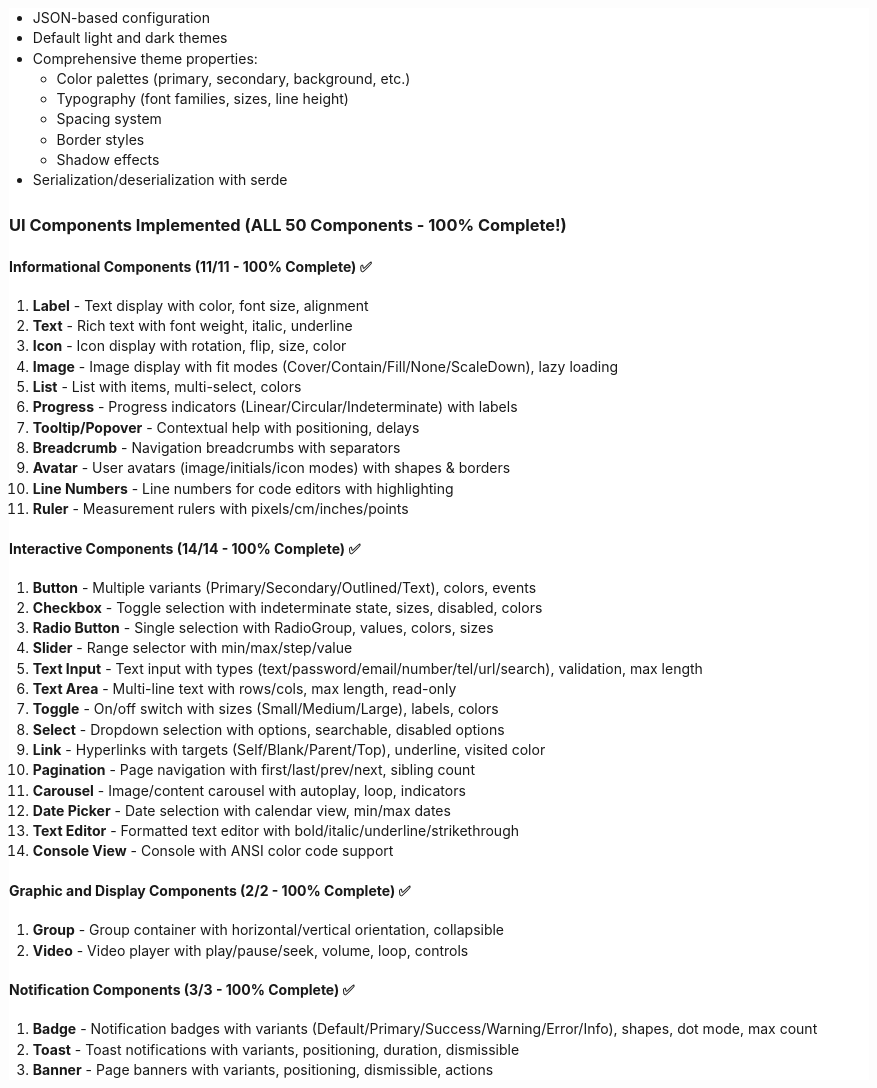 - JSON-based configuration
- Default light and dark themes
- Comprehensive theme properties:
    + Color palettes (primary, secondary, background, etc.)
    + Typography (font families, sizes, line height)
    + Spacing system
    + Border styles
    + Shadow effects
- Serialization/deserialization with serde

### UI Components Implemented (ALL 50 Components - 100% Complete!)

#### Informational Components (11/11 - 100% Complete) ✅

1. **Label** - Text display with color, font size, alignment
2. **Text** - Rich text with font weight, italic, underline
3. **Icon** - Icon display with rotation, flip, size, color
4. **Image** - Image display with fit modes (Cover/Contain/Fill/None/ScaleDown), lazy loading
5. **List** - List with items, multi-select, colors
6. **Progress** - Progress indicators (Linear/Circular/Indeterminate) with labels
7. **Tooltip/Popover** - Contextual help with positioning, delays
8. **Breadcrumb** - Navigation breadcrumbs with separators
9. **Avatar** - User avatars (image/initials/icon modes) with shapes & borders
10. **Line Numbers** - Line numbers for code editors with highlighting
11. **Ruler** - Measurement rulers with pixels/cm/inches/points

#### Interactive Components (14/14 - 100% Complete) ✅

1. **Button** - Multiple variants (Primary/Secondary/Outlined/Text), colors, events
2. **Checkbox** - Toggle selection with indeterminate state, sizes, disabled, colors
3. **Radio Button** - Single selection with RadioGroup, values, colors, sizes
4. **Slider** - Range selector with min/max/step/value
5. **Text Input** - Text input with types (text/password/email/number/tel/url/search), validation, max length
6. **Text Area** - Multi-line text with rows/cols, max length, read-only
7. **Toggle** - On/off switch with sizes (Small/Medium/Large), labels, colors
8. **Select** - Dropdown selection with options, searchable, disabled options
9. **Link** - Hyperlinks with targets (Self/Blank/Parent/Top), underline, visited color
10. **Pagination** - Page navigation with first/last/prev/next, sibling count
11. **Carousel** - Image/content carousel with autoplay, loop, indicators
12. **Date Picker** - Date selection with calendar view, min/max dates
13. **Text Editor** - Formatted text editor with bold/italic/underline/strikethrough
14. **Console View** - Console with ANSI color code support

#### Graphic and Display Components (2/2 - 100% Complete) ✅

1. **Group** - Group container with horizontal/vertical orientation, collapsible
2. **Video** - Video player with play/pause/seek, volume, loop, controls

#### Notification Components (3/3 - 100% Complete) ✅

1. **Badge** - Notification badges with variants (Default/Primary/Success/Warning/Error/Info), shapes, dot mode, max count
2. **Toast** - Toast notifications with variants, positioning, duration, dismissible
3. **Banner** - Page banners with variants, positioning, dismissible, actions

